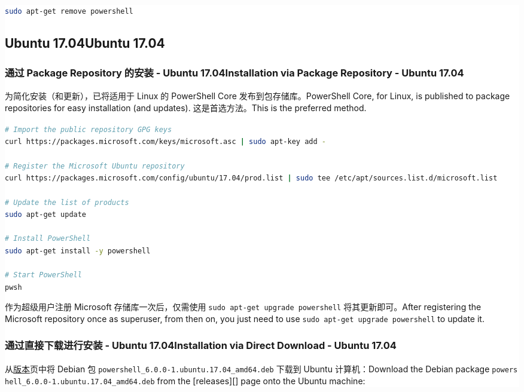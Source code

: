 ```sh
sudo apt-get remove powershell
```

## <a name="ubuntu-1704"></a><span data-ttu-id="c0c1a-127">Ubuntu 17.04</span><span class="sxs-lookup"><span data-stu-id="c0c1a-127">Ubuntu 17.04</span></span>

### <a name="installation-via-package-repository---ubuntu-1704"></a><span data-ttu-id="c0c1a-128">通过 Package Repository 的安装 - Ubuntu 17.04</span><span class="sxs-lookup"><span data-stu-id="c0c1a-128">Installation via Package Repository - Ubuntu 17.04</span></span>

<span data-ttu-id="c0c1a-129">为简化安装（和更新），已将适用于 Linux 的 PowerShell Core 发布到包存储库。</span><span class="sxs-lookup"><span data-stu-id="c0c1a-129">PowerShell Core, for Linux, is published to package repositories for easy installation (and updates).</span></span>
<span data-ttu-id="c0c1a-130">这是首选方法。</span><span class="sxs-lookup"><span data-stu-id="c0c1a-130">This is the preferred method.</span></span>

```sh
# Import the public repository GPG keys
curl https://packages.microsoft.com/keys/microsoft.asc | sudo apt-key add -

# Register the Microsoft Ubuntu repository
curl https://packages.microsoft.com/config/ubuntu/17.04/prod.list | sudo tee /etc/apt/sources.list.d/microsoft.list

# Update the list of products
sudo apt-get update

# Install PowerShell
sudo apt-get install -y powershell

# Start PowerShell
pwsh
```

<span data-ttu-id="c0c1a-131">作为超级用户注册 Microsoft 存储库一次后，仅需使用 `sudo apt-get upgrade powershell` 将其更新即可。</span><span class="sxs-lookup"><span data-stu-id="c0c1a-131">After registering the Microsoft repository once as superuser, from then on, you just need to use `sudo apt-get upgrade powershell` to update it.</span></span>

### <a name="installation-via-direct-download---ubuntu-1704"></a><span data-ttu-id="c0c1a-132">通过直接下载进行安装 - Ubuntu 17.04</span><span class="sxs-lookup"><span data-stu-id="c0c1a-132">Installation via Direct Download - Ubuntu 17.04</span></span>

<span data-ttu-id="c0c1a-133">从[版本][]页中将 Debian 包 `powershell_6.0.0-1.ubuntu.17.04_amd64.deb` 下载到 Ubuntu 计算机：</span><span class="sxs-lookup"><span data-stu-id="c0c1a-133">Download the Debian package `powershell_6.0.0-1.ubuntu.17.04_amd64.deb` from the [releases][] page onto the Ubuntu machine:</span></span>


[u14]: #ubuntu-1404
[u16]: #ubuntu-1604
[u17]: #ubuntu-1704
[deb8]: #debian-8
[deb9]: #debian-9
[cos]: #centos-7
[rhel7]: #red-hat-enterprise-linux-rhel-7
[opensuse]: #opensuse-422
[fed25]: #fedora-25
[fed26]: #fedora-26
[arch]: #arch-linux
[lai]: #linux-appimage
[mac]: #macos-1012
[tar]: #binary-archives
[CentOS 7]: https://www.centos.org/download/
[Arch Linux]: https://www.archlinux.org/download/
[arch-release]: https://aur.archlinux.org/packages/powershell/
[arch-git]: https://aur.archlinux.org/packages/powershell-git/
[arch-bin]: https://aur.archlinux.org/packages/powershell-bin/
[appimage]: http://appimage.org/
[brew]: http://brew.sh/
[cask]: https://caskroom.github.io/
[amazon-dockerfile]: https://github.com/PowerShell/PowerShell/blob/master/docker/community/amazonlinux/Dockerfile
[版本]: https://github.com/PowerShell/PowerShell/releases/latest
[xdg-bds]: https://specifications.freedesktop.org/basedir-spec/basedir-spec-latest.html